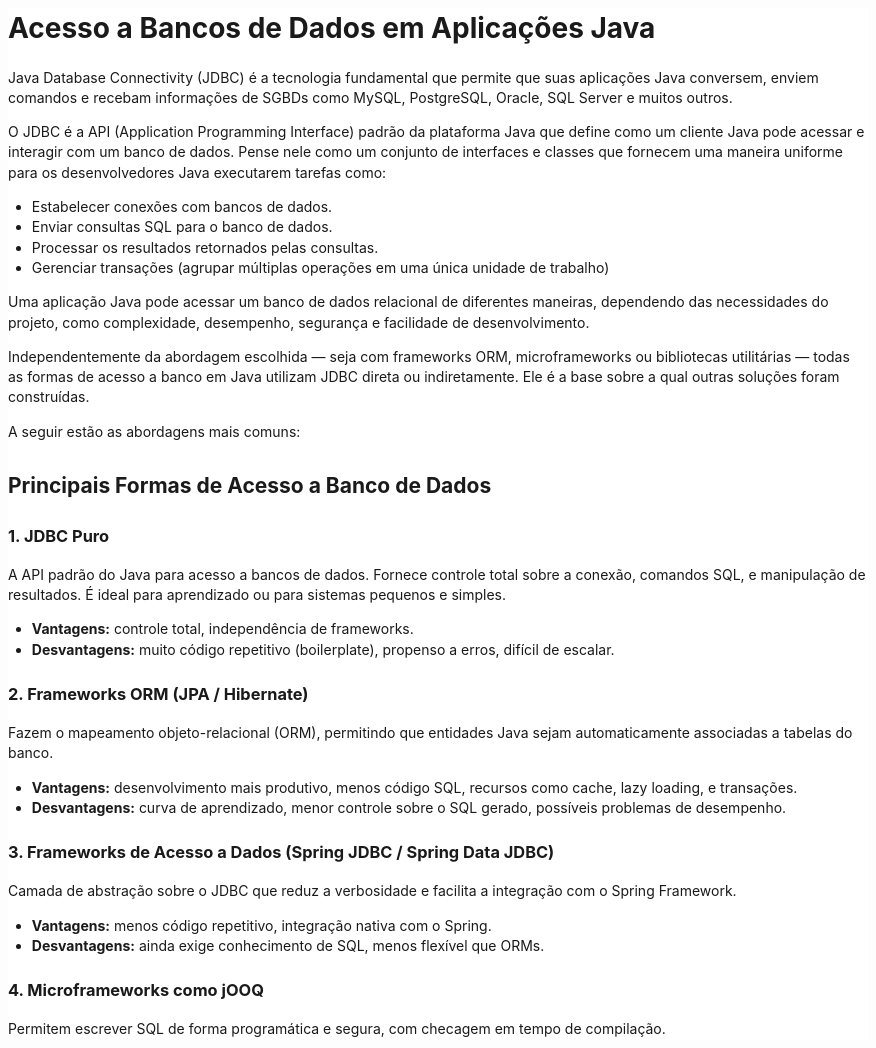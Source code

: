 # Acesso a Bancos de Dados em Aplicações Java

Java Database Connectivity (JDBC) é a tecnologia fundamental que permite que suas aplicações Java conversem, enviem comandos e recebam informações de SGBDs como MySQL, PostgreSQL, Oracle, SQL Server e muitos outros.

O JDBC é a API (Application Programming Interface) padrão da plataforma Java que define como um cliente Java pode acessar e interagir com um banco de dados. Pense nele como um conjunto de interfaces e classes que fornecem uma maneira uniforme para os desenvolvedores Java executarem tarefas como:

* Estabelecer conexões com bancos de dados.
* Enviar consultas SQL para o banco de dados.
* Processar os resultados retornados pelas consultas.
* Gerenciar transações (agrupar múltiplas operações em uma única unidade de trabalho)

Uma aplicação Java pode acessar um banco de dados relacional de diferentes maneiras, dependendo das necessidades do projeto, como complexidade, desempenho, segurança e facilidade de desenvolvimento. 

Independentemente da abordagem escolhida — seja com frameworks ORM, microframeworks ou bibliotecas utilitárias — todas as formas de acesso a banco em Java utilizam JDBC direta ou indiretamente. Ele é a base sobre a qual outras soluções foram construídas.

A seguir estão as abordagens mais comuns:

## Principais Formas de Acesso a Banco de Dados

### 1. JDBC Puro
A API padrão do Java para acesso a bancos de dados. Fornece controle total sobre a conexão, comandos SQL, e manipulação de resultados. É ideal para aprendizado ou para sistemas pequenos e simples.

- **Vantagens:** controle total, independência de frameworks.
- **Desvantagens:** muito código repetitivo (boilerplate), propenso a erros, difícil de escalar.

### 2. Frameworks ORM (JPA / Hibernate)
Fazem o mapeamento objeto-relacional (ORM), permitindo que entidades Java sejam automaticamente associadas a tabelas do banco.

- **Vantagens:** desenvolvimento mais produtivo, menos código SQL, recursos como cache, lazy loading, e transações.
- **Desvantagens:** curva de aprendizado, menor controle sobre o SQL gerado, possíveis problemas de desempenho.

### 3. Frameworks de Acesso a Dados (Spring JDBC / Spring Data JDBC)
Camada de abstração sobre o JDBC que reduz a verbosidade e facilita a integração com o Spring Framework.

- **Vantagens:** menos código repetitivo, integração nativa com o Spring.
- **Desvantagens:** ainda exige conhecimento de SQL, menos flexível que ORMs.

### 4. Microframeworks como jOOQ
Permitem escrever SQL de forma programática e segura, com checagem em tempo de compilação.
